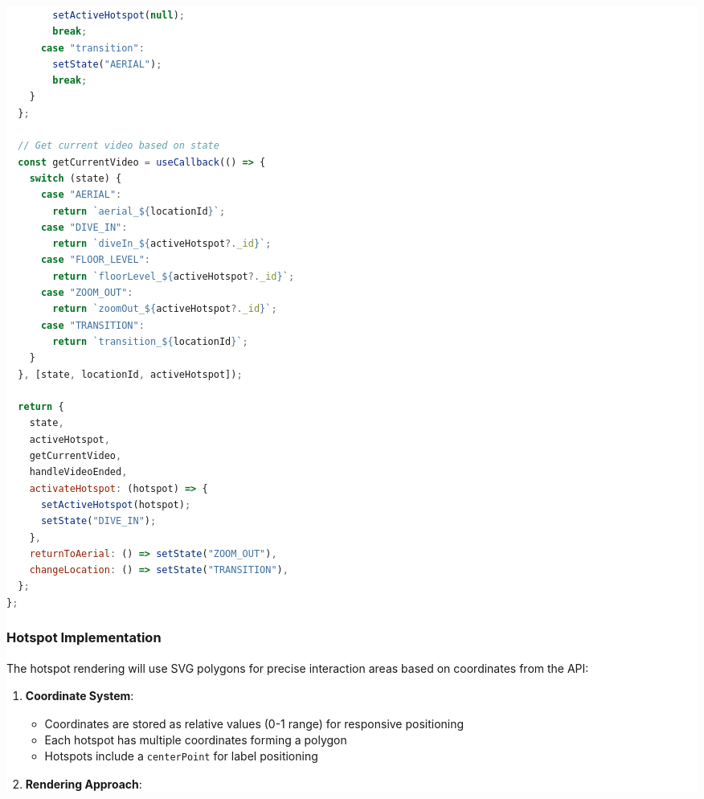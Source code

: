    ```javascript
           setActiveHotspot(null);
           break;
         case "transition":
           setState("AERIAL");
           break;
       }
     };

     // Get current video based on state
     const getCurrentVideo = useCallback(() => {
       switch (state) {
         case "AERIAL":
           return `aerial_${locationId}`;
         case "DIVE_IN":
           return `diveIn_${activeHotspot?._id}`;
         case "FLOOR_LEVEL":
           return `floorLevel_${activeHotspot?._id}`;
         case "ZOOM_OUT":
           return `zoomOut_${activeHotspot?._id}`;
         case "TRANSITION":
           return `transition_${locationId}`;
       }
     }, [state, locationId, activeHotspot]);

     return {
       state,
       activeHotspot,
       getCurrentVideo,
       handleVideoEnded,
       activateHotspot: (hotspot) => {
         setActiveHotspot(hotspot);
         setState("DIVE_IN");
       },
       returnToAerial: () => setState("ZOOM_OUT"),
       changeLocation: () => setState("TRANSITION"),
     };
   };
   ```

### Hotspot Implementation

The hotspot rendering will use SVG polygons for precise interaction areas based on coordinates from the API:

1. **Coordinate System**:

   - Coordinates are stored as relative values (0-1 range) for responsive positioning
   - Each hotspot has multiple coordinates forming a polygon
   - Hotspots include a `centerPoint` for label positioning

2. **Rendering Approach**:

